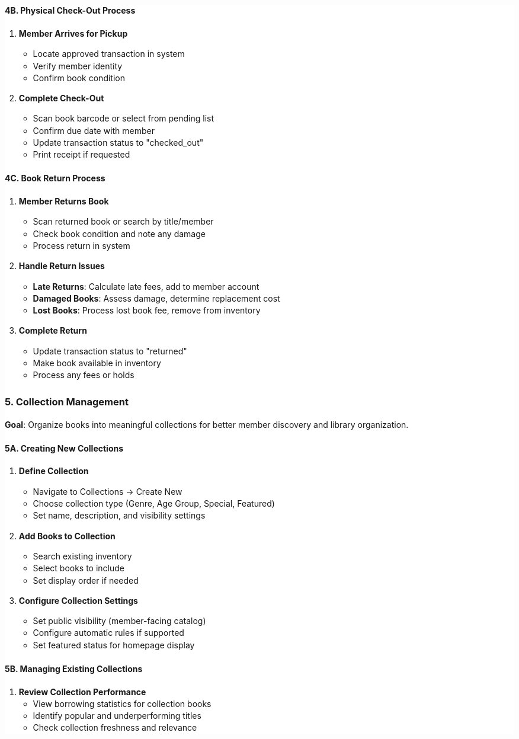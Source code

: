 #### 4B. Physical Check-Out Process

1. **Member Arrives for Pickup**
   - Locate approved transaction in system
   - Verify member identity
   - Confirm book condition

2. **Complete Check-Out**
   - Scan book barcode or select from pending list
   - Confirm due date with member
   - Update transaction status to "checked_out"
   - Print receipt if requested

#### 4C. Book Return Process

1. **Member Returns Book**
   - Scan returned book or search by title/member
   - Check book condition and note any damage
   - Process return in system

2. **Handle Return Issues**
   - **Late Returns**: Calculate late fees, add to member account
   - **Damaged Books**: Assess damage, determine replacement cost
   - **Lost Books**: Process lost book fee, remove from inventory

3. **Complete Return**
   - Update transaction status to "returned"
   - Make book available in inventory
   - Process any fees or holds

### 5. Collection Management

**Goal**: Organize books into meaningful collections for better member discovery and library organization.

#### 5A. Creating New Collections

1. **Define Collection**
   - Navigate to Collections → Create New
   - Choose collection type (Genre, Age Group, Special, Featured)
   - Set name, description, and visibility settings

2. **Add Books to Collection**
   - Search existing inventory
   - Select books to include
   - Set display order if needed

3. **Configure Collection Settings**
   - Set public visibility (member-facing catalog)
   - Configure automatic rules if supported
   - Set featured status for homepage display

#### 5B. Managing Existing Collections

1. **Review Collection Performance**
   - View borrowing statistics for collection books
   - Identify popular and underperforming titles
   - Check collection freshness and relevance
